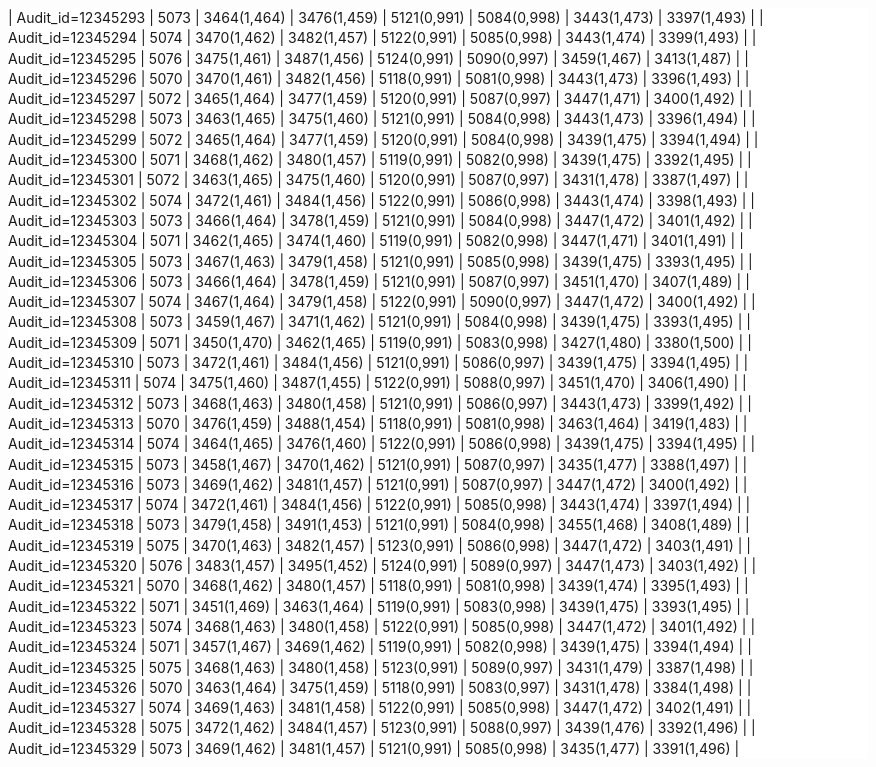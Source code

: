 | Audit_id=12345293 | 5073 | 3464(1,464) | 3476(1,459) | 5121(0,991) | 5084(0,998) | 3443(1,473) | 3397(1,493) |
| Audit_id=12345294 | 5074 | 3470(1,462) | 3482(1,457) | 5122(0,991) | 5085(0,998) | 3443(1,474) | 3399(1,493) |
| Audit_id=12345295 | 5076 | 3475(1,461) | 3487(1,456) | 5124(0,991) | 5090(0,997) | 3459(1,467) | 3413(1,487) |
| Audit_id=12345296 | 5070 | 3470(1,461) | 3482(1,456) | 5118(0,991) | 5081(0,998) | 3443(1,473) | 3396(1,493) |
| Audit_id=12345297 | 5072 | 3465(1,464) | 3477(1,459) | 5120(0,991) | 5087(0,997) | 3447(1,471) | 3400(1,492) |
| Audit_id=12345298 | 5073 | 3463(1,465) | 3475(1,460) | 5121(0,991) | 5084(0,998) | 3443(1,473) | 3396(1,494) |
| Audit_id=12345299 | 5072 | 3465(1,464) | 3477(1,459) | 5120(0,991) | 5084(0,998) | 3439(1,475) | 3394(1,494) |
| Audit_id=12345300 | 5071 | 3468(1,462) | 3480(1,457) | 5119(0,991) | 5082(0,998) | 3439(1,475) | 3392(1,495) |
| Audit_id=12345301 | 5072 | 3463(1,465) | 3475(1,460) | 5120(0,991) | 5087(0,997) | 3431(1,478) | 3387(1,497) |
| Audit_id=12345302 | 5074 | 3472(1,461) | 3484(1,456) | 5122(0,991) | 5086(0,998) | 3443(1,474) | 3398(1,493) |
| Audit_id=12345303 | 5073 | 3466(1,464) | 3478(1,459) | 5121(0,991) | 5084(0,998) | 3447(1,472) | 3401(1,492) |
| Audit_id=12345304 | 5071 | 3462(1,465) | 3474(1,460) | 5119(0,991) | 5082(0,998) | 3447(1,471) | 3401(1,491) |
| Audit_id=12345305 | 5073 | 3467(1,463) | 3479(1,458) | 5121(0,991) | 5085(0,998) | 3439(1,475) | 3393(1,495) |
| Audit_id=12345306 | 5073 | 3466(1,464) | 3478(1,459) | 5121(0,991) | 5087(0,997) | 3451(1,470) | 3407(1,489) |
| Audit_id=12345307 | 5074 | 3467(1,464) | 3479(1,458) | 5122(0,991) | 5090(0,997) | 3447(1,472) | 3400(1,492) |
| Audit_id=12345308 | 5073 | 3459(1,467) | 3471(1,462) | 5121(0,991) | 5084(0,998) | 3439(1,475) | 3393(1,495) |
| Audit_id=12345309 | 5071 | 3450(1,470) | 3462(1,465) | 5119(0,991) | 5083(0,998) | 3427(1,480) | 3380(1,500) |
| Audit_id=12345310 | 5073 | 3472(1,461) | 3484(1,456) | 5121(0,991) | 5086(0,997) | 3439(1,475) | 3394(1,495) |
| Audit_id=12345311 | 5074 | 3475(1,460) | 3487(1,455) | 5122(0,991) | 5088(0,997) | 3451(1,470) | 3406(1,490) |
| Audit_id=12345312 | 5073 | 3468(1,463) | 3480(1,458) | 5121(0,991) | 5086(0,997) | 3443(1,473) | 3399(1,492) |
| Audit_id=12345313 | 5070 | 3476(1,459) | 3488(1,454) | 5118(0,991) | 5081(0,998) | 3463(1,464) | 3419(1,483) |
| Audit_id=12345314 | 5074 | 3464(1,465) | 3476(1,460) | 5122(0,991) | 5086(0,998) | 3439(1,475) | 3394(1,495) |
| Audit_id=12345315 | 5073 | 3458(1,467) | 3470(1,462) | 5121(0,991) | 5087(0,997) | 3435(1,477) | 3388(1,497) |
| Audit_id=12345316 | 5073 | 3469(1,462) | 3481(1,457) | 5121(0,991) | 5087(0,997) | 3447(1,472) | 3400(1,492) |
| Audit_id=12345317 | 5074 | 3472(1,461) | 3484(1,456) | 5122(0,991) | 5085(0,998) | 3443(1,474) | 3397(1,494) |
| Audit_id=12345318 | 5073 | 3479(1,458) | 3491(1,453) | 5121(0,991) | 5084(0,998) | 3455(1,468) | 3408(1,489) |
| Audit_id=12345319 | 5075 | 3470(1,463) | 3482(1,457) | 5123(0,991) | 5086(0,998) | 3447(1,472) | 3403(1,491) |
| Audit_id=12345320 | 5076 | 3483(1,457) | 3495(1,452) | 5124(0,991) | 5089(0,997) | 3447(1,473) | 3403(1,492) |
| Audit_id=12345321 | 5070 | 3468(1,462) | 3480(1,457) | 5118(0,991) | 5081(0,998) | 3439(1,474) | 3395(1,493) |
| Audit_id=12345322 | 5071 | 3451(1,469) | 3463(1,464) | 5119(0,991) | 5083(0,998) | 3439(1,475) | 3393(1,495) |
| Audit_id=12345323 | 5074 | 3468(1,463) | 3480(1,458) | 5122(0,991) | 5085(0,998) | 3447(1,472) | 3401(1,492) |
| Audit_id=12345324 | 5071 | 3457(1,467) | 3469(1,462) | 5119(0,991) | 5082(0,998) | 3439(1,475) | 3394(1,494) |
| Audit_id=12345325 | 5075 | 3468(1,463) | 3480(1,458) | 5123(0,991) | 5089(0,997) | 3431(1,479) | 3387(1,498) |
| Audit_id=12345326 | 5070 | 3463(1,464) | 3475(1,459) | 5118(0,991) | 5083(0,997) | 3431(1,478) | 3384(1,498) |
| Audit_id=12345327 | 5074 | 3469(1,463) | 3481(1,458) | 5122(0,991) | 5085(0,998) | 3447(1,472) | 3402(1,491) |
| Audit_id=12345328 | 5075 | 3472(1,462) | 3484(1,457) | 5123(0,991) | 5088(0,997) | 3439(1,476) | 3392(1,496) |
| Audit_id=12345329 | 5073 | 3469(1,462) | 3481(1,457) | 5121(0,991) | 5085(0,998) | 3435(1,477) | 3391(1,496) |